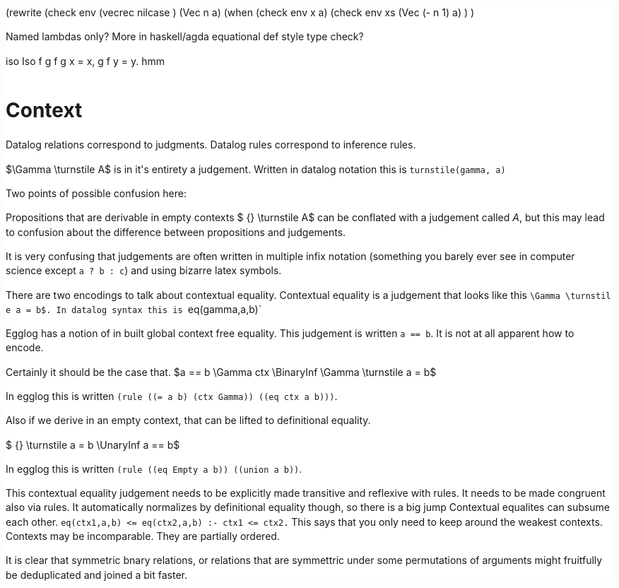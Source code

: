 (rewrite (check env (vecrec nilcase ) (Vec n a)
  (when 
    (check env x a)
    (check env xs (Vec (- n 1) a)
  )
)

Named lambdas only? More in haskell/agda equational def style type check?

iso
Iso f g
f g x = x, g f y = y.
hmm

# Context

Datalog relations correspond to judgments. Datalog rules correspond to inference rules.

$\Gamma \turnstile A$ is in it's entirety a judgement. Written in datalog notation this is `turnstile(gamma, a)`

Two points of possible confusion here:

Propositions that are derivable in empty contexts $ \{\} \turnstile A$ can be conflated with a judgement called $A$, but this may lead to confusion about the difference between propositions and judgements.

It is very confusing that judgements are often written in multiple infix notation (something you barely ever see in computer science except `a ? b : c`) and using bizarre latex symbols.


There are two encodings to talk about contextual equality. Contextual equality is a judgement that looks like this
`\Gamma \turnstile a = b$. In datalog syntax this is `eq(gamma,a,b)`

Egglog has a notion of in built global context free equality. This judgement is written `a == b`. It is not at all apparent how to encode. 

Certainly it should be the case that.
$a == b  \Gamma ctx  \BinaryInf \Gamma \turnstile a = b$

In egglog this is written `(rule ((= a b) (ctx Gamma)) ((eq ctx a b)))`.

Also if we derive in an empty context, that can be lifted to definitional equality.

$ \{\} \turnstile a = b \UnaryInf a == b$

In egglog this is written `(rule ((eq Empty a b)) ((union a b))`.

This contextual equality judgement needs to be explicitly made transitive and reflexive with rules. It needs to be made congruent also via rules.
It automatically normalizes by definitional equality though, so there is a big jump
Contextual equalites can subsume each other. `eq(ctx1,a,b) <= eq(ctx2,a,b) :- ctx1 <= ctx2.` This says that you only need to keep around the weakest contexts. Contexts may be incomparable. They are partially ordered.

It is clear that symmetric bnary relations, or relations that are symmettric under some permutations of arguments might fruitfully be deduplicated and joined a bit faster.
